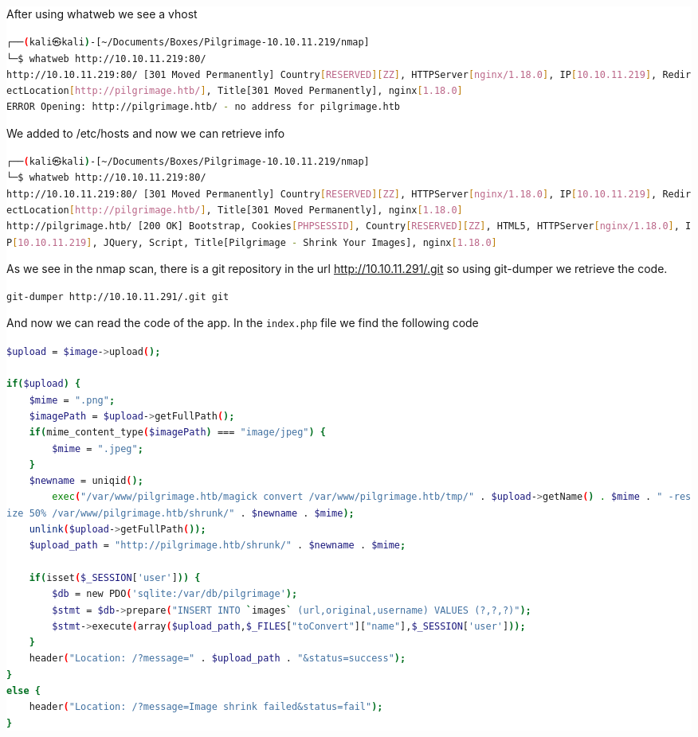 After using whatweb we see a vhost

```bash
┌──(kali㉿kali)-[~/Documents/Boxes/Pilgrimage-10.10.11.219/nmap]
└─$ whatweb http://10.10.11.219:80/ 
http://10.10.11.219:80/ [301 Moved Permanently] Country[RESERVED][ZZ], HTTPServer[nginx/1.18.0], IP[10.10.11.219], RedirectLocation[http://pilgrimage.htb/], Title[301 Moved Permanently], nginx[1.18.0]
ERROR Opening: http://pilgrimage.htb/ - no address for pilgrimage.htb
```

We added to /etc/hosts and now we can retrieve info

```bash
┌──(kali㉿kali)-[~/Documents/Boxes/Pilgrimage-10.10.11.219/nmap]
└─$ whatweb http://10.10.11.219:80/
http://10.10.11.219:80/ [301 Moved Permanently] Country[RESERVED][ZZ], HTTPServer[nginx/1.18.0], IP[10.10.11.219], RedirectLocation[http://pilgrimage.htb/], Title[301 Moved Permanently], nginx[1.18.0]
http://pilgrimage.htb/ [200 OK] Bootstrap, Cookies[PHPSESSID], Country[RESERVED][ZZ], HTML5, HTTPServer[nginx/1.18.0], IP[10.10.11.219], JQuery, Script, Title[Pilgrimage - Shrink Your Images], nginx[1.18.0]
```

As we see in the nmap scan, there is a git repository in the url http://10.10.11.291/.git so using git-dumper we retrieve the code.

```bash
git-dumper http://10.10.11.291/.git git
```

And now we can read the code of the app. In the `index.php` file we find the following code

```bash
$upload = $image->upload();

if($upload) {
	$mime = ".png";
	$imagePath = $upload->getFullPath();
	if(mime_content_type($imagePath) === "image/jpeg") {
		$mime = ".jpeg";
	}
	$newname = uniqid();
		exec("/var/www/pilgrimage.htb/magick convert /var/www/pilgrimage.htb/tmp/" . $upload->getName() . $mime . " -resize 50% /var/www/pilgrimage.htb/shrunk/" . $newname . $mime);
	unlink($upload->getFullPath());
	$upload_path = "http://pilgrimage.htb/shrunk/" . $newname . $mime;

	if(isset($_SESSION['user'])) {
		$db = new PDO('sqlite:/var/db/pilgrimage');
		$stmt = $db->prepare("INSERT INTO `images` (url,original,username) VALUES (?,?,?)");
		$stmt->execute(array($upload_path,$_FILES["toConvert"]["name"],$_SESSION['user']));
	}
	header("Location: /?message=" . $upload_path . "&status=success");
}
else {
	header("Location: /?message=Image shrink failed&status=fail");
}
```
